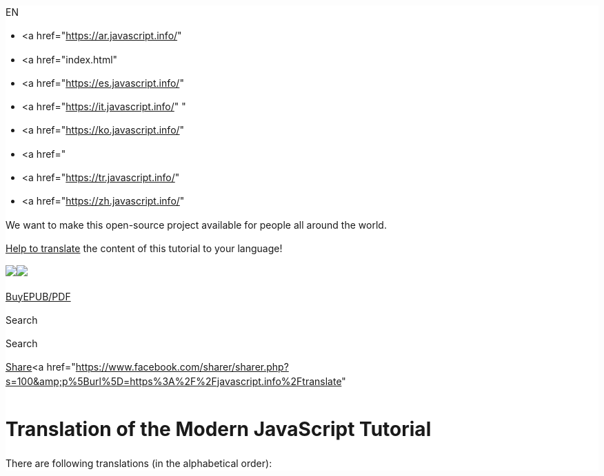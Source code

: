 EN

- <a href="https://ar.javascript.info/"
- <a href="index.html"
- <a href="https://es.javascript.info/"

- <a href="https://it.javascript.info/"
  "



- <a href="https://ko.javascript.info/"
- <a href="
- <a href="https://tr.javascript.info/"
- <a href="https://zh.javascript.info/"

We want to make this open-source project available for people all around the world.

[Help to translate](translate.html) the content of this tutorial to your language!

<a href="index.html" class="sitetoolbar__link sitetoolbar__link_logo"><img src="img/sitetoolbar__logo_en.svg" class="sitetoolbar__logo sitetoolbar__logo_normal" width="200" /><img src="img/sitetoolbar__logo_small_en.svg" class="sitetoolbar__logo sitetoolbar__logo_small" width="70" /></a>

<a href="ebook.html" class="buy-book-button"><span class="buy-book-button__extra-text">Buy</span>EPUB/PDF</a>

Search

Search

<a href="tutorial/map.html" class="map">

<span class="share-icons__title">Share</span><a href="https://twitter.com/share?url=https%3A%2F%2Fjavascript.info%2Ftranslate" class="share share_tw"></a><a href="https://www.facebook.com/sharer/sharer.php?s=100&amp;p%5Burl%5D=https%3A%2F%2Fjavascript.info%2Ftranslate" </a>

# Translation of the Modern JavaScript Tutorial

There are following translations (in the alphabetical order):
